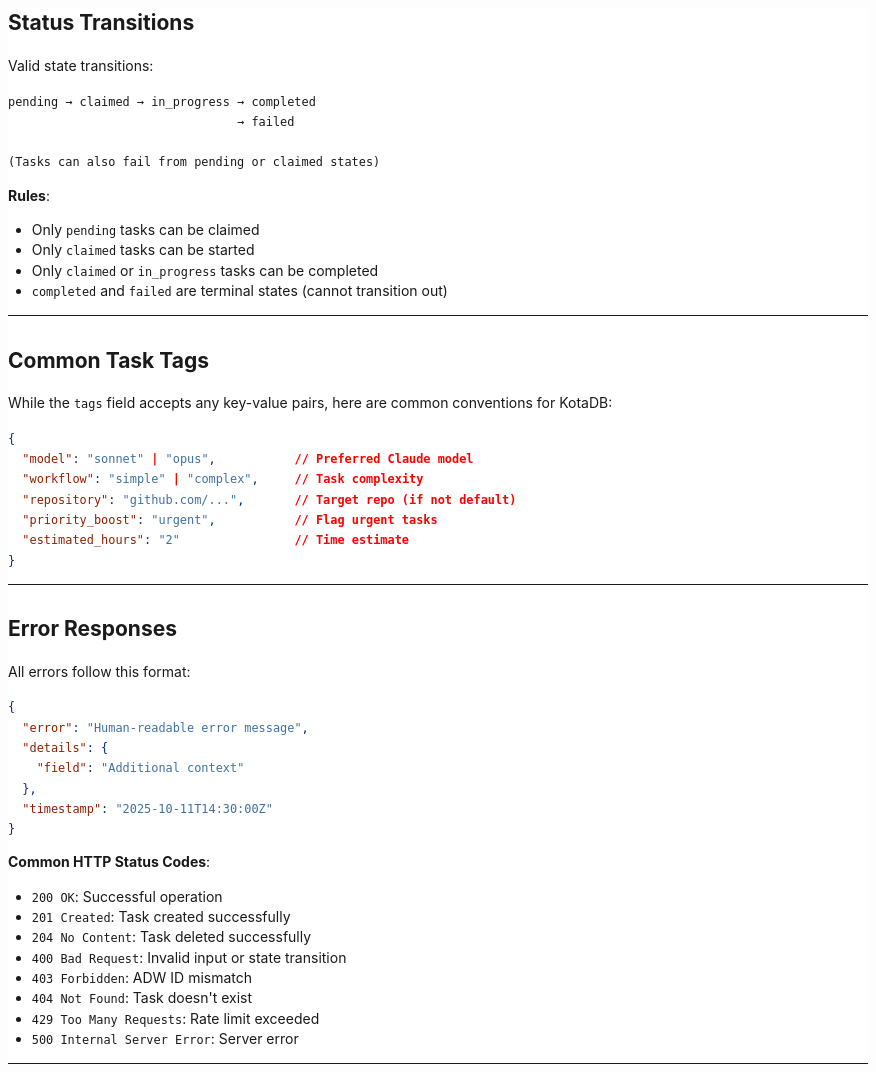 
## Status Transitions

Valid state transitions:

```
pending → claimed → in_progress → completed
                                → failed

(Tasks can also fail from pending or claimed states)
```

**Rules**:
- Only `pending` tasks can be claimed
- Only `claimed` tasks can be started
- Only `claimed` or `in_progress` tasks can be completed
- `completed` and `failed` are terminal states (cannot transition out)

---

## Common Task Tags

While the `tags` field accepts any key-value pairs, here are common conventions for KotaDB:

```json
{
  "model": "sonnet" | "opus",           // Preferred Claude model
  "workflow": "simple" | "complex",     // Task complexity
  "repository": "github.com/...",       // Target repo (if not default)
  "priority_boost": "urgent",           // Flag urgent tasks
  "estimated_hours": "2"                // Time estimate
}
```

---

## Error Responses

All errors follow this format:

```json
{
  "error": "Human-readable error message",
  "details": {
    "field": "Additional context"
  },
  "timestamp": "2025-10-11T14:30:00Z"
}
```

**Common HTTP Status Codes**:
- `200 OK`: Successful operation
- `201 Created`: Task created successfully
- `204 No Content`: Task deleted successfully
- `400 Bad Request`: Invalid input or state transition
- `403 Forbidden`: ADW ID mismatch
- `404 Not Found`: Task doesn't exist
- `429 Too Many Requests`: Rate limit exceeded
- `500 Internal Server Error`: Server error

---
